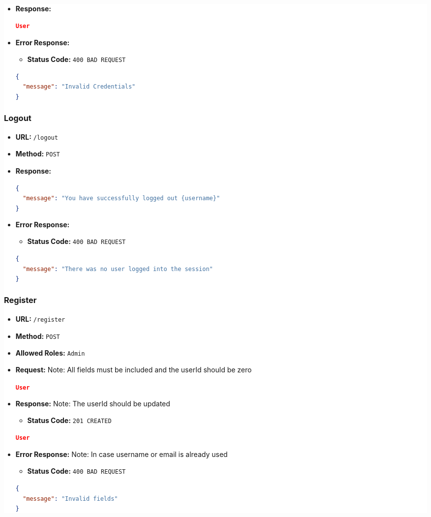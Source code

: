 * **Response:**
  ```json
  User
  ```

* **Error Response:**
  * **Status Code:** `400 BAD REQUEST`

  ```json
  {
    "message": "Invalid Credentials"
  }
  ```

### **Logout**
* **URL:** `/logout`

* **Method:** `POST`

* **Response:**
  ```json
  {
    "message": "You have successfully logged out {username}"
  }
  ```
* **Error Response:**
  * **Status Code:** `400 BAD REQUEST`

  ```json
  {
    "message": "There was no user logged into the session"
  }
  ```

### **Register**
* **URL:** `/register`

* **Method:** `POST`

* **Allowed Roles:** `Admin`

* **Request:**
  Note: All fields must be included and the userId should be zero
  ```json
  User
  ```

* **Response:**
  Note: The userId should be updated
  * **Status Code:** `201 CREATED`
  ```json
  User
  ```

* **Error Response:**
  Note: In case username or email is already used
  * **Status Code:** `400 BAD REQUEST`
  ```json
  {
    "message": "Invalid fields"
  }
  ```

